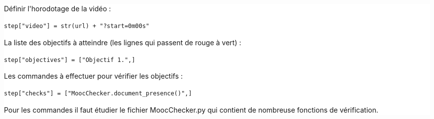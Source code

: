 Définir l'horodotage de la vidéo :

    step["video"] = str(url) + "?start=0m00s"

La liste des objectifs à atteindre (les lignes qui passent de rouge à vert) :

    step["objectives"] = ["Objectif 1.",]

Les commandes à effectuer pour vérifier les objectifs :

    step["checks"] = ["MoocChecker.document_presence()",]

Pour les commandes il faut étudier le fichier MoocChecker.py qui contient de nombreuse fonctions de vérification.

